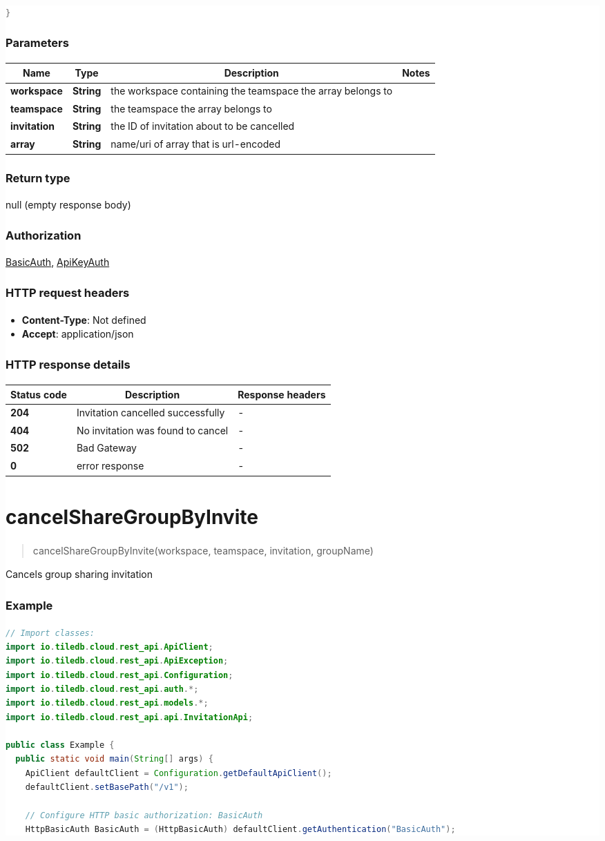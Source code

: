 ```java
}
```

### Parameters

| Name | Type | Description  | Notes |
|------------- | ------------- | ------------- | -------------|
| **workspace** | **String**| the workspace containing the teamspace the array belongs to | |
| **teamspace** | **String**| the teamspace the array belongs to | |
| **invitation** | **String**| the ID of invitation about to be cancelled | |
| **array** | **String**| name/uri of array that is url-encoded | |

### Return type

null (empty response body)

### Authorization

[BasicAuth](../README.md#BasicAuth), [ApiKeyAuth](../README.md#ApiKeyAuth)

### HTTP request headers

 - **Content-Type**: Not defined
 - **Accept**: application/json

### HTTP response details
| Status code | Description | Response headers |
|-------------|-------------|------------------|
| **204** | Invitation cancelled successfully |  -  |
| **404** | No invitation was found to cancel |  -  |
| **502** | Bad Gateway |  -  |
| **0** | error response |  -  |

<a id="cancelShareGroupByInvite"></a>
# **cancelShareGroupByInvite**
> cancelShareGroupByInvite(workspace, teamspace, invitation, groupName)



Cancels group sharing invitation

### Example
```java
// Import classes:
import io.tiledb.cloud.rest_api.ApiClient;
import io.tiledb.cloud.rest_api.ApiException;
import io.tiledb.cloud.rest_api.Configuration;
import io.tiledb.cloud.rest_api.auth.*;
import io.tiledb.cloud.rest_api.models.*;
import io.tiledb.cloud.rest_api.api.InvitationApi;

public class Example {
  public static void main(String[] args) {
    ApiClient defaultClient = Configuration.getDefaultApiClient();
    defaultClient.setBasePath("/v1");
    
    // Configure HTTP basic authorization: BasicAuth
    HttpBasicAuth BasicAuth = (HttpBasicAuth) defaultClient.getAuthentication("BasicAuth");
```